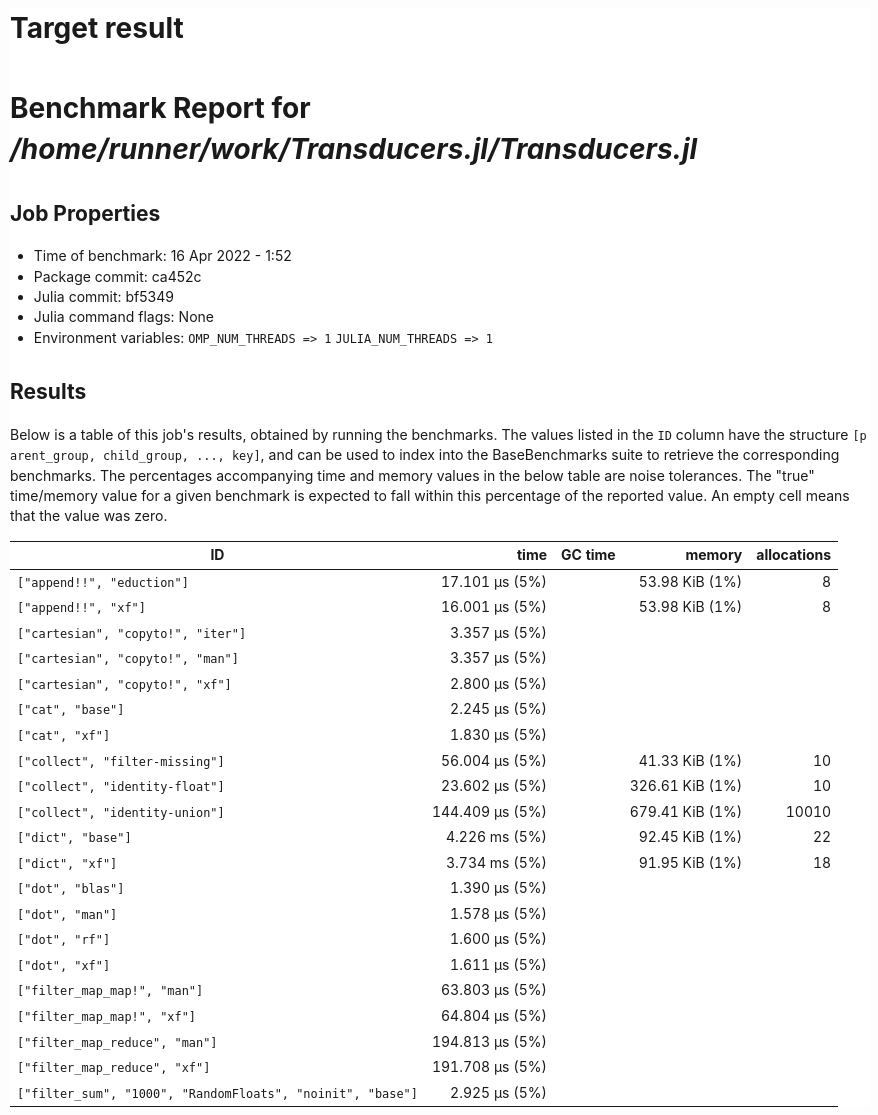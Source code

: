 # Target result
# Benchmark Report for */home/runner/work/Transducers.jl/Transducers.jl*

## Job Properties
* Time of benchmark: 16 Apr 2022 - 1:52
* Package commit: ca452c
* Julia commit: bf5349
* Julia command flags: None
* Environment variables: `OMP_NUM_THREADS => 1` `JULIA_NUM_THREADS => 1`

## Results
Below is a table of this job's results, obtained by running the benchmarks.
The values listed in the `ID` column have the structure `[parent_group, child_group, ..., key]`, and can be used to
index into the BaseBenchmarks suite to retrieve the corresponding benchmarks.
The percentages accompanying time and memory values in the below table are noise tolerances. The "true"
time/memory value for a given benchmark is expected to fall within this percentage of the reported value.
An empty cell means that the value was zero.

| ID                                                             | time            | GC time | memory          | allocations |
|----------------------------------------------------------------|----------------:|--------:|----------------:|------------:|
| `["append!!", "eduction"]`                                     |  17.101 μs (5%) |         |  53.98 KiB (1%) |           8 |
| `["append!!", "xf"]`                                           |  16.001 μs (5%) |         |  53.98 KiB (1%) |           8 |
| `["cartesian", "copyto!", "iter"]`                             |   3.357 μs (5%) |         |                 |             |
| `["cartesian", "copyto!", "man"]`                              |   3.357 μs (5%) |         |                 |             |
| `["cartesian", "copyto!", "xf"]`                               |   2.800 μs (5%) |         |                 |             |
| `["cat", "base"]`                                              |   2.245 μs (5%) |         |                 |             |
| `["cat", "xf"]`                                                |   1.830 μs (5%) |         |                 |             |
| `["collect", "filter-missing"]`                                |  56.004 μs (5%) |         |  41.33 KiB (1%) |          10 |
| `["collect", "identity-float"]`                                |  23.602 μs (5%) |         | 326.61 KiB (1%) |          10 |
| `["collect", "identity-union"]`                                | 144.409 μs (5%) |         | 679.41 KiB (1%) |       10010 |
| `["dict", "base"]`                                             |   4.226 ms (5%) |         |  92.45 KiB (1%) |          22 |
| `["dict", "xf"]`                                               |   3.734 ms (5%) |         |  91.95 KiB (1%) |          18 |
| `["dot", "blas"]`                                              |   1.390 μs (5%) |         |                 |             |
| `["dot", "man"]`                                               |   1.578 μs (5%) |         |                 |             |
| `["dot", "rf"]`                                                |   1.600 μs (5%) |         |                 |             |
| `["dot", "xf"]`                                                |   1.611 μs (5%) |         |                 |             |
| `["filter_map_map!", "man"]`                                   |  63.803 μs (5%) |         |                 |             |
| `["filter_map_map!", "xf"]`                                    |  64.804 μs (5%) |         |                 |             |
| `["filter_map_reduce", "man"]`                                 | 194.813 μs (5%) |         |                 |             |
| `["filter_map_reduce", "xf"]`                                  | 191.708 μs (5%) |         |                 |             |
| `["filter_sum", "1000", "RandomFloats", "noinit", "base"]`     |   2.925 μs (5%) |         |                 |             |